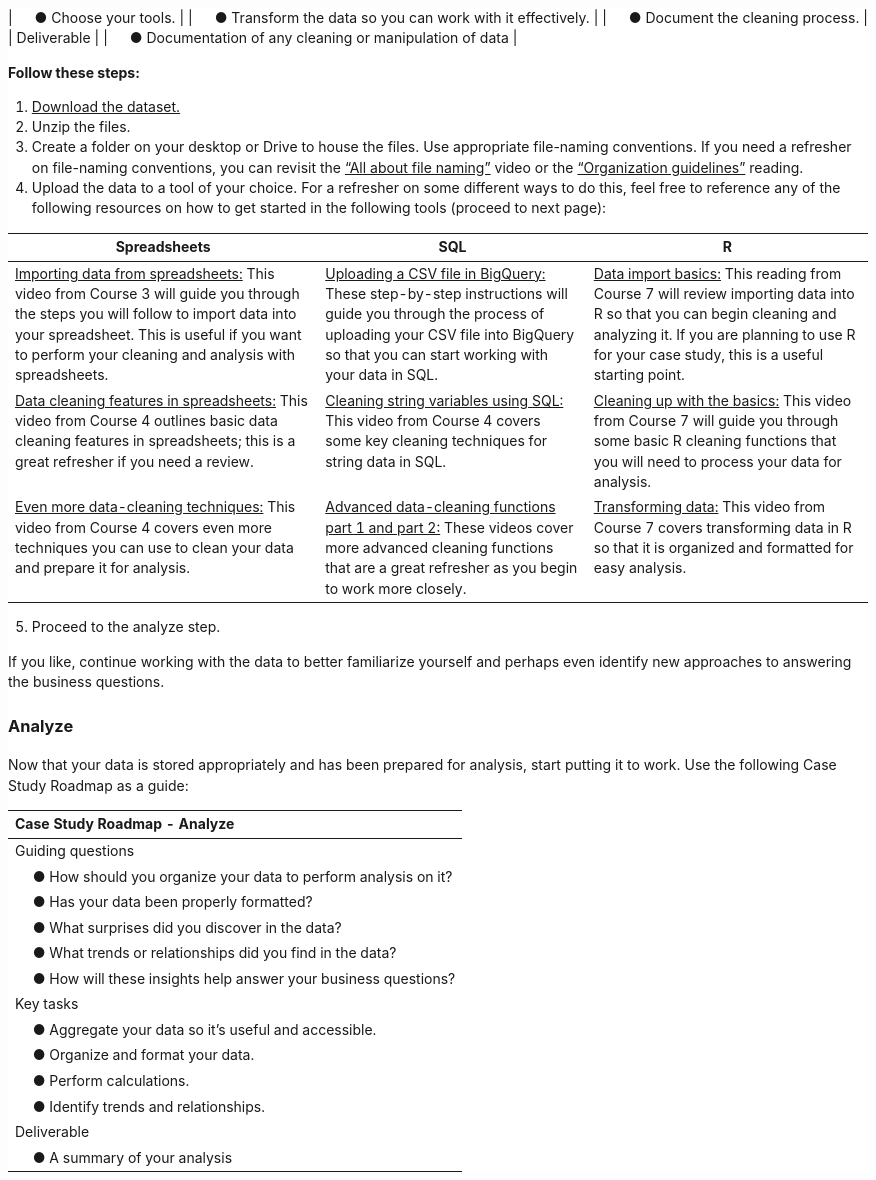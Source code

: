 |  &emsp;  ● Choose your tools.  |
|  &emsp;  ● Transform the data so you can work with it effectively.  |
|  &emsp;  ● Document the cleaning process.  |
|  Deliverable  |
|  &emsp;  ● Documentation of any cleaning or manipulation of data  |

**Follow these steps:**
  1. [Download the dataset.](https://www.kaggle.com/datasets/arashnic/fitbit)
  2. Unzip the files.
  3. Create a folder on your desktop or Drive to house the files. Use appropriate file-naming conventions. If you need a refresher on file-naming conventions, you can revisit the [“All about file naming”](https://www.coursera.org/learn/data-preparation/lecture/OXHvS/all-about-file-naming) video or the [“Organization guidelines”](https://www.coursera.org/learn/data-preparation/supplement/fLKJI/organization-guidelines) reading.
  4. Upload the data to a tool of your choice. For a refresher on some different ways to do this, feel free to reference any of the following resources on how to get started in the following tools (proceed to next page):

|Spreadsheets|SQL|R|
|----|---|----|
|[Importing data from spreadsheets:](https://www.coursera.org/lecture/data-preparation/optional-importing-data-from-spreadsheets-and-databases-KCphN) This video from Course 3 will guide you through the steps you will follow to import data into your spreadsheet. This is useful if you want to perform your cleaning and analysis with spreadsheets. | [Uploading a CSV file in BigQuery:](https://scribehow.com/shared/Uploading_a_CSV_file_to_BigQuery__3qDWEO9rS6iORNQN_rBFSw) These step-by-step instructions will guide you through the process of uploading your CSV file into BigQuery so that you can start working with your data in SQL. | [Data import basics:](https://www.coursera.org/learn/data-analysis-r/supplement/qfrIM/data-import-basics) This reading from Course 7 will review importing data into R so that you can begin cleaning and analyzing it. If you are planning to use R for your case study, this is a useful starting point.
|[Data cleaning features in spreadsheets:](https://www.coursera.org/lecture/process-data/data-cleaning-features-in-spreadsheets-Ez3u5) This video from Course 4 outlines basic data cleaning features in spreadsheets; this is a great refresher if you need a review.|[Cleaning string variables using SQL:](https://www.coursera.org/lecture/process-data/cleaning-string-variables-using-sql-xVA4Z) This video from Course 4 covers some key cleaning techniques for string data in SQL.|[Cleaning up with the basics:](https://www.coursera.org/lecture/data-analysis-r/cleaning-up-with-the-basics-3FBCt) This video from Course 7 will guide you through some basic R cleaning functions that you will need to process your data for analysis.|
|[Even more data-cleaning techniques:](https://www.coursera.org/lecture/process-data/even-more-data-cleaning-techniques-Ei2IH) This video from Course 4 covers even more techniques you can use to clean your data and prepare it for analysis.|[Advanced data-cleaning functions part 1 and part 2:](https://www.coursera.org/learn/process-data/lecture/eU2wr/advanced-data-cleaning-functions-part-1) These videos cover more advanced cleaning functions that are a great refresher as you begin to work more closely.|[Transforming data:](https://www.coursera.org/learn/data-analysis-r/lecture/d108v/transforming-data) This video from Course 7 covers transforming data in R so that it is organized and formatted for easy analysis.|

  5. Proceed to the analyze step.

If you like, continue working with the data to better familiarize yourself and perhaps even identify new approaches to answering the business questions.

### Analyze

Now that your data is stored appropriately and has been prepared for analysis, start putting it to work. Use the following Case Study Roadmap as a guide:

|  Case Study Roadmap - Analyze  |
|  :--------------------------  |
|  Guiding questions  |
|  &emsp;  ● How should you organize your data to perform analysis on it?  |
|  &emsp;  ● Has your data been properly formatted?  |
|  &emsp;  ● What surprises did you discover in the data?  |
|  &emsp;  ● What trends or relationships did you find in the data?  |
|  &emsp;  ● How will these insights help answer your business questions?  |
|  Key tasks  |
|  &emsp;  ● Aggregate your data so it’s useful and accessible.  |
|  &emsp;  ● Organize and format your data.  |
|  &emsp;  ● Perform calculations.  |
|  &emsp;  ● Identify trends and relationships.  |
|  Deliverable  |
|  &emsp;  ● A summary of your analysis  |
